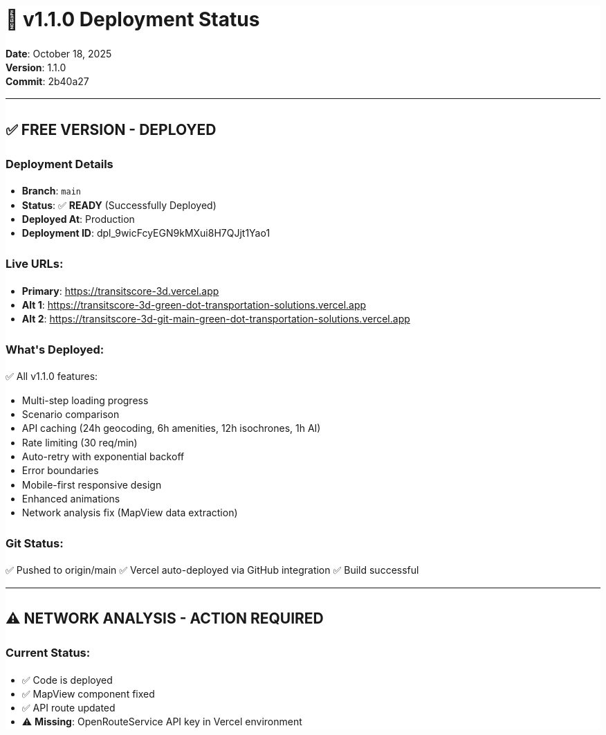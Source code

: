 # 🚀 v1.1.0 Deployment Status

**Date**: October 18, 2025  
**Version**: 1.1.0  
**Commit**: 2b40a27

---

## ✅ FREE VERSION - DEPLOYED

### Deployment Details
- **Branch**: `main`
- **Status**: ✅ **READY** (Successfully Deployed)
- **Deployed At**: Production
- **Deployment ID**: dpl_9wicFcyEGN9kMXui8H7QJjt1Yao1

### Live URLs:
- **Primary**: https://transitscore-3d.vercel.app
- **Alt 1**: https://transitscore-3d-green-dot-transportation-solutions.vercel.app
- **Alt 2**: https://transitscore-3d-git-main-green-dot-transportation-solutions.vercel.app

### What's Deployed:
✅ All v1.1.0 features:
- Multi-step loading progress
- Scenario comparison
- API caching (24h geocoding, 6h amenities, 12h isochrones, 1h AI)
- Rate limiting (30 req/min)
- Auto-retry with exponential backoff
- Error boundaries
- Mobile-first responsive design
- Enhanced animations
- Network analysis fix (MapView data extraction)

### Git Status:
✅ Pushed to origin/main
✅ Vercel auto-deployed via GitHub integration
✅ Build successful

---

## ⚠️ NETWORK ANALYSIS - ACTION REQUIRED

### Current Status:
- ✅ Code is deployed
- ✅ MapView component fixed
- ✅ API route updated
- ⚠️ **Missing**: OpenRouteService API key in Vercel environment
